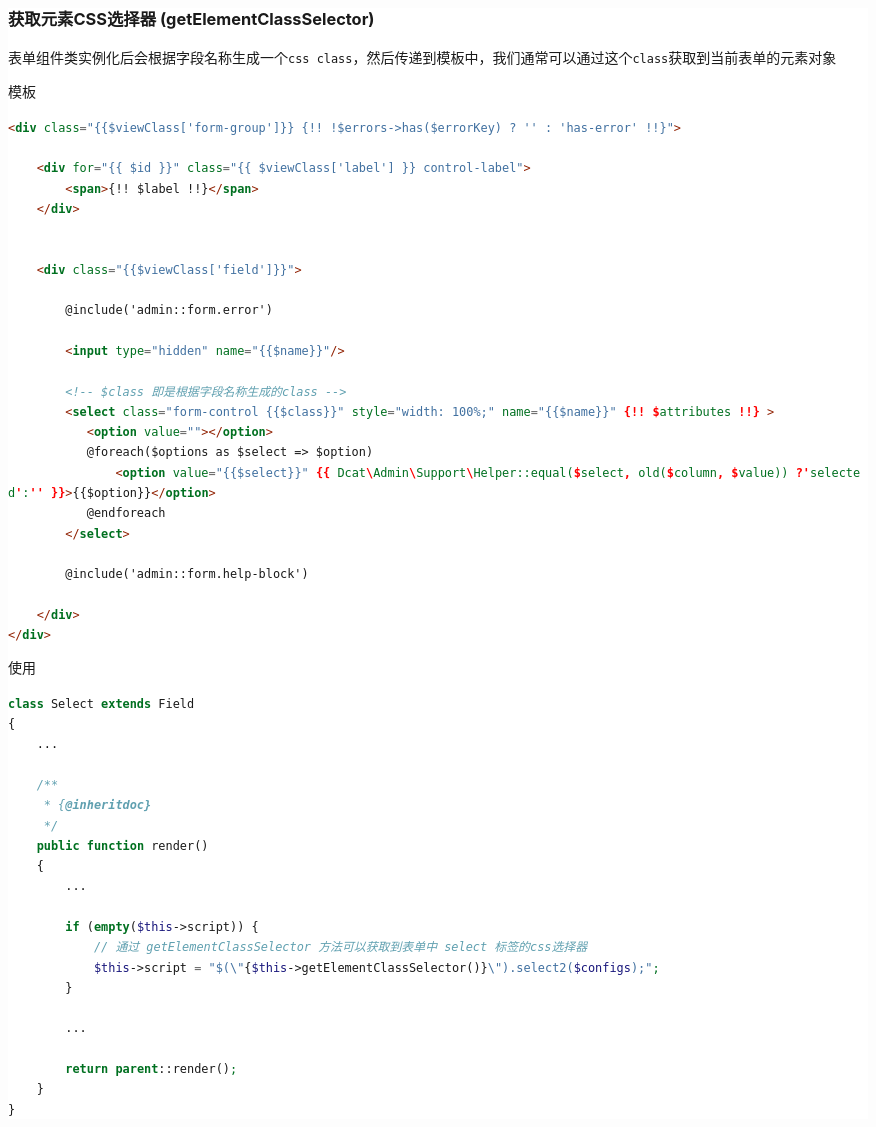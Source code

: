 ### 获取元素CSS选择器 (getElementClassSelector)

表单组件类实例化后会根据字段名称生成一个`css class`，然后传递到模板中，我们通常可以通过这个`class`获取到当前表单的元素对象

模板
```html
<div class="{{$viewClass['form-group']}} {!! !$errors->has($errorKey) ? '' : 'has-error' !!}">

    <div for="{{ $id }}" class="{{ $viewClass['label'] }} control-label">
        <span>{!! $label !!}</span>
    </div>


    <div class="{{$viewClass['field']}}">

        @include('admin::form.error')

        <input type="hidden" name="{{$name}}"/>

		<!-- $class 即是根据字段名称生成的class -->
        <select class="form-control {{$class}}" style="width: 100%;" name="{{$name}}" {!! $attributes !!} >
           <option value=""></option>
		   @foreach($options as $select => $option)
			   <option value="{{$select}}" {{ Dcat\Admin\Support\Helper::equal($select, old($column, $value)) ?'selected':'' }}>{{$option}}</option>
		   @endforeach
        </select>

        @include('admin::form.help-block')

    </div>
</div>
```

使用

```php
class Select extends Field
{
	...
	
	/**
	 * {@inheritdoc}
	 */
	public function render()
	{
		...

		if (empty($this->script)) {
			// 通过 getElementClassSelector 方法可以获取到表单中 select 标签的css选择器
			$this->script = "$(\"{$this->getElementClassSelector()}\").select2($configs);";
		}

		...

		return parent::render();
	}
}
```
